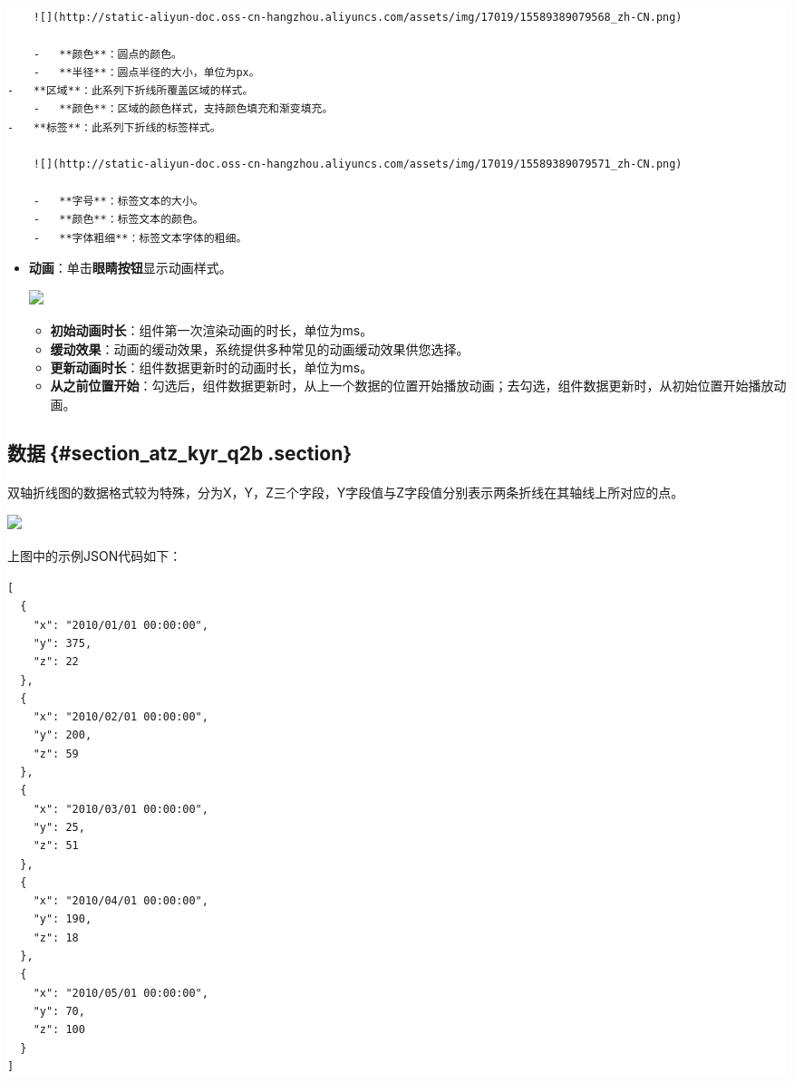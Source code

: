         ![](http://static-aliyun-doc.oss-cn-hangzhou.aliyuncs.com/assets/img/17019/15589389079568_zh-CN.png)

        -   **颜色**：圆点的颜色。
        -   **半径**：圆点半径的大小，单位为px。
    -   **区域**：此系列下折线所覆盖区域的样式。
        -   **颜色**：区域的颜色样式，支持颜色填充和渐变填充。
    -   **标签**：此系列下折线的标签样式。

        ![](http://static-aliyun-doc.oss-cn-hangzhou.aliyuncs.com/assets/img/17019/15589389079571_zh-CN.png)

        -   **字号**：标签文本的大小。
        -   **颜色**：标签文本的颜色。
        -   **字体粗细**：标签文本字体的粗细。
-   **动画**：单击**眼睛按钮**显示动画样式。

    ![](http://static-aliyun-doc.oss-cn-hangzhou.aliyuncs.com/assets/img/17019/155893890721139_zh-CN.png)

    -   **初始动画时长**：组件第一次渲染动画的时长，单位为ms。
    -   **缓动效果**：动画的缓动效果，系统提供多种常见的动画缓动效果供您选择。
    -   **更新动画时长**：组件数据更新时的动画时长，单位为ms。
    -   **从之前位置开始**：勾选后，组件数据更新时，从上一个数据的位置开始播放动画；去勾选，组件数据更新时，从初始位置开始播放动画。

## 数据 {#section_atz_kyr_q2b .section}

双轴折线图的数据格式较为特殊，分为X，Y，Z三个字段，Y字段值与Z字段值分别表示两条折线在其轴线上所对应的点。

![](http://static-aliyun-doc.oss-cn-hangzhou.aliyuncs.com/assets/img/17019/15589389079557_zh-CN.png)

上图中的示例JSON代码如下：

``` {#codeblock_auk_zck_vz5}
[
  {
    "x": "2010/01/01 00:00:00",
    "y": 375,
    "z": 22
  },
  {
    "x": "2010/02/01 00:00:00",
    "y": 200,
    "z": 59
  },
  {
    "x": "2010/03/01 00:00:00",
    "y": 25,
    "z": 51
  },
  {
    "x": "2010/04/01 00:00:00",
    "y": 190,
    "z": 18
  },
  {
    "x": "2010/05/01 00:00:00",
    "y": 70,
    "z": 100
  }
]
```
